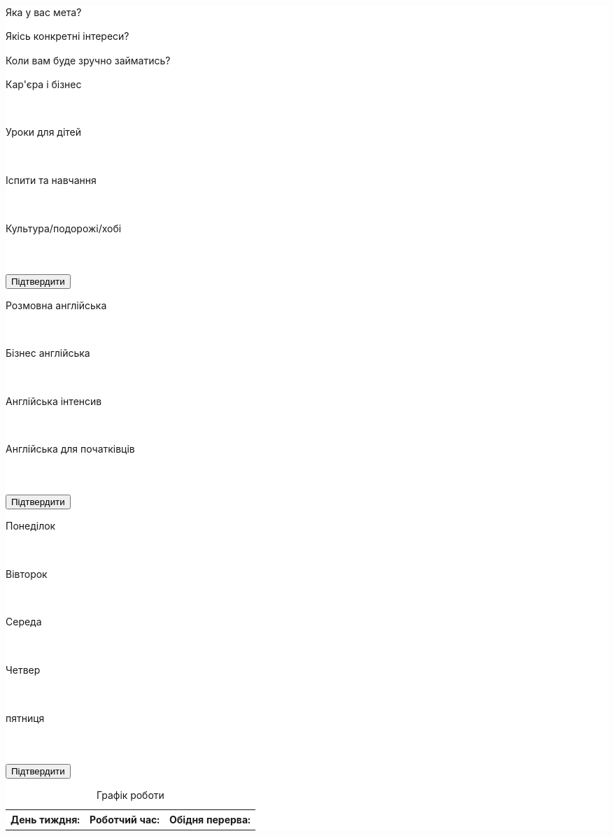 </div>
<div class="TestBox">
    <div class="TestBoxLeft"><p class="TestBoxLeftText">Яка у вас мета?</p>
        <p class="TestBoxLeftText2">Якісь конкретні інтереси?</p>
        <p class="TestBoxLeftText3">Коли вам буде зручно займатись?</p>
    </div>
    <div class="TestBoxRight">
        <div class="TestBoxRightItemsBox">
            <div class="TestBoxRightItem"><div class="TextBox"><i class="fa-solid fa-money-bill"></i><p>Кар'єра і бізнес</p></div></div>
            <br>
            <div class="TestBoxRightItem"><div class="TextBox"><i class="fa-solid fa-pen"></i><p>Уроки для дітей</p></div></div>
            <br>
            <div class="TestBoxRightItem"><div class="TextBox" style="width: 195px;"><i class="fa-solid fa-pen"></i><p>Іспити та навчання</p></div></div>
            <br>
            <div class="TestBoxRightItem"><div class="TextBox" style="width: 235px;"><i class="fa-solid fa-suitcase"></i><p>Культура/подорожі/хобі</p></div></div>
            <br>
            <br>
            <button class="TestBoxButton">Підтвердити</button>
        </div>
        <div class="TestBoxRightItemsBox2">
            <div class="TestBoxRightItem"><div class="TextBox"><p>Розмовна англійська</p></div></div>
            <br>
            <div class="TestBoxRightItem"><div class="TextBox"><p>Бізнес англійська</p></div></div>
            <br>
            <div class="TestBoxRightItem"><div class="TextBox" style="width: 195px;"><p>Англійська інтенсив</p></div></div>
            <br>
            <div class="TestBoxRightItem"><div class="TextBox" style="width: 235px;"><p>Англійська для початківців</p></div></div>
            <br>
            <br>
            <button class="TestBoxButton TestBoxButton2">Підтвердити</button>
        </div>
        <div class="TestBoxRightItemsBox3">
            <div class="TestBoxRightItem"><div class="TextBox"><p>Понеділок</p></div></div>
            <br>
            <div class="TestBoxRightItem"><div class="TextBox"><p>Вівторок</p></div></div>
            <br>
            <div class="TestBoxRightItem"><div class="TextBox" style="width: 195px;"><p>Середа</p></div></div>
            <br>
            <div class="TestBoxRightItem"><div class="TextBox" style="width: 235px;"><p>Четвер</p></div></div>
            <br>
            <div class="TestBoxRightItem"><div class="TextBox" style="width: 235px;"><p>пятниця</p></div></div>
            <br>
            <br>
            <button class="TestBoxButton TestBoxButton3">Підтвердити</button>
        </div>
    </div>
</div>
<div class="TablCont">
    <table>
        <caption>Графік роботи</caption>
        <thead>
          <tr>
            <th>День тиждня:</th>
            <th>Роботчий час:</th>
            <th>Обідня перерва:</th>
          </tr>
        </thead>
        <tr>